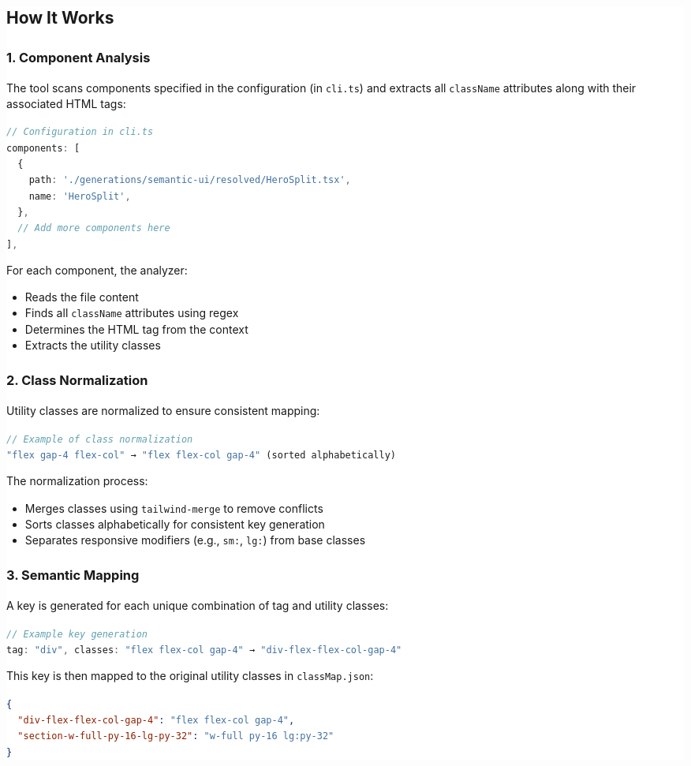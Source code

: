 ## How It Works

### 1. Component Analysis

The tool scans components specified in the configuration (in `cli.ts`) and extracts all `className` attributes along with their associated HTML tags:

```typescript
// Configuration in cli.ts
components: [
  {
    path: './generations/semantic-ui/resolved/HeroSplit.tsx',
    name: 'HeroSplit',
  },
  // Add more components here
],
```

For each component, the analyzer:
- Reads the file content
- Finds all `className` attributes using regex
- Determines the HTML tag from the context
- Extracts the utility classes

### 2. Class Normalization

Utility classes are normalized to ensure consistent mapping:

```typescript
// Example of class normalization
"flex gap-4 flex-col" → "flex flex-col gap-4" (sorted alphabetically)
```

The normalization process:
- Merges classes using `tailwind-merge` to remove conflicts
- Sorts classes alphabetically for consistent key generation
- Separates responsive modifiers (e.g., `sm:`, `lg:`) from base classes

### 3. Semantic Mapping

A key is generated for each unique combination of tag and utility classes:

```typescript
// Example key generation
tag: "div", classes: "flex flex-col gap-4" → "div-flex-flex-col-gap-4"
```

This key is then mapped to the original utility classes in `classMap.json`:

```json
{
  "div-flex-flex-col-gap-4": "flex flex-col gap-4",
  "section-w-full-py-16-lg-py-32": "w-full py-16 lg:py-32"
}
```
